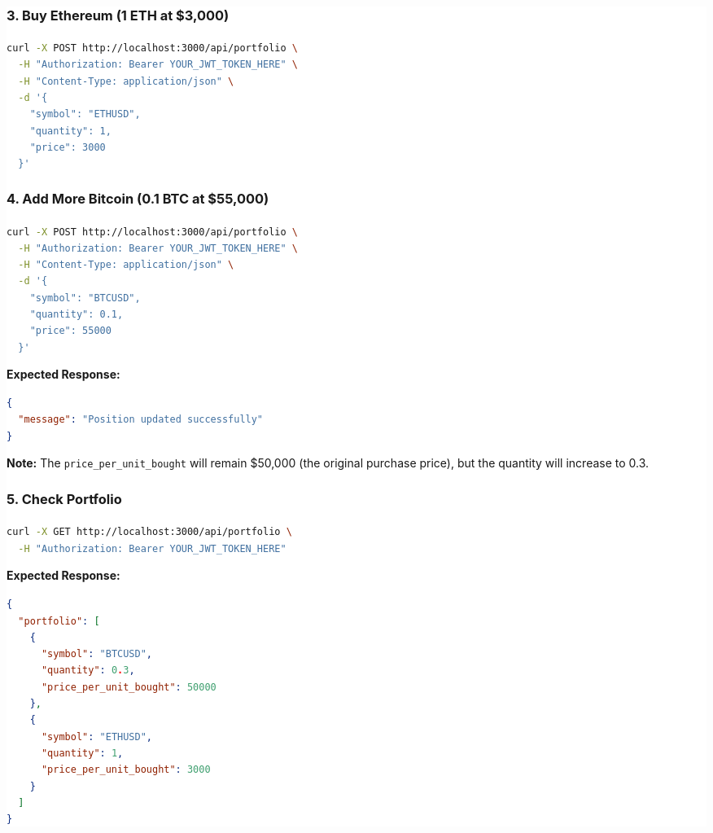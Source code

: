 ### 3. Buy Ethereum (1 ETH at $3,000)
```bash
curl -X POST http://localhost:3000/api/portfolio \
  -H "Authorization: Bearer YOUR_JWT_TOKEN_HERE" \
  -H "Content-Type: application/json" \
  -d '{
    "symbol": "ETHUSD",
    "quantity": 1,
    "price": 3000
  }'
```

### 4. Add More Bitcoin (0.1 BTC at $55,000)
```bash
curl -X POST http://localhost:3000/api/portfolio \
  -H "Authorization: Bearer YOUR_JWT_TOKEN_HERE" \
  -H "Content-Type: application/json" \
  -d '{
    "symbol": "BTCUSD",
    "quantity": 0.1,
    "price": 55000
  }'
```

**Expected Response:**
```json
{
  "message": "Position updated successfully"
}
```

**Note:** The `price_per_unit_bought` will remain $50,000 (the original purchase price), but the quantity will increase to 0.3.

### 5. Check Portfolio
```bash
curl -X GET http://localhost:3000/api/portfolio \
  -H "Authorization: Bearer YOUR_JWT_TOKEN_HERE"
```

**Expected Response:**
```json
{
  "portfolio": [
    {
      "symbol": "BTCUSD",
      "quantity": 0.3,
      "price_per_unit_bought": 50000
    },
    {
      "symbol": "ETHUSD",
      "quantity": 1,
      "price_per_unit_bought": 3000
    }
  ]
}
```
